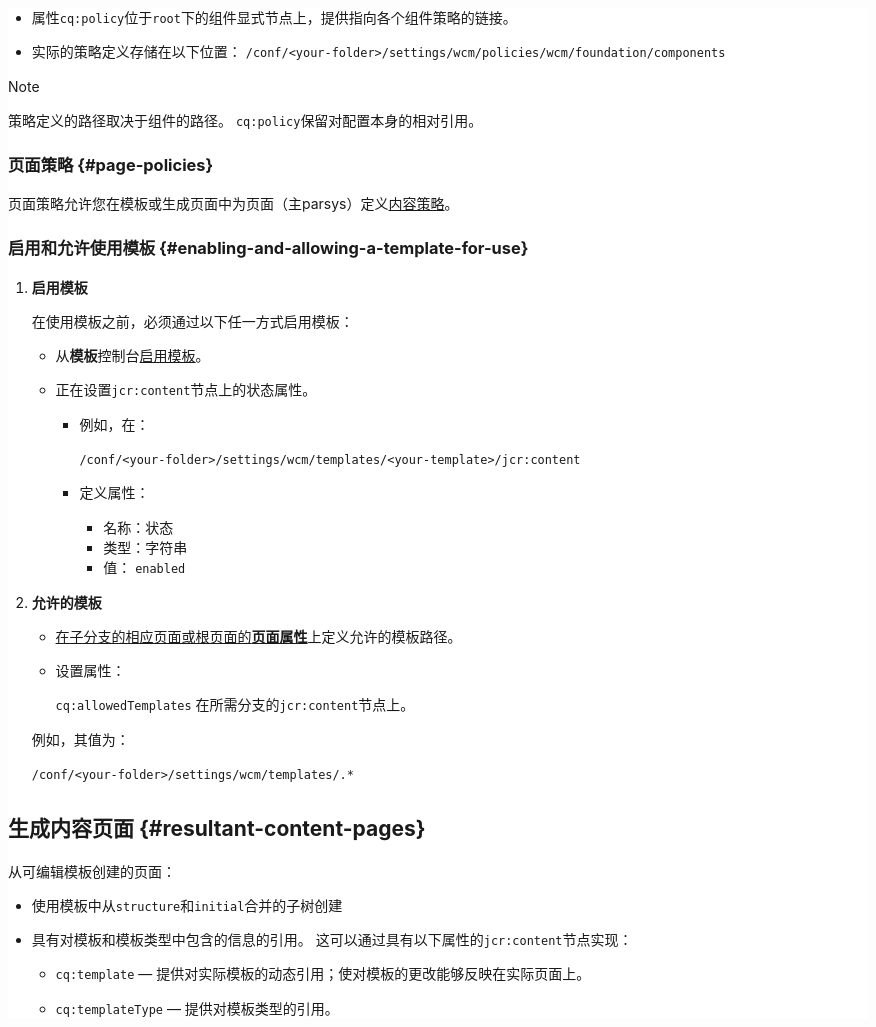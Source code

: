 * 属性`cq:policy`位于`root`下的组件显式节点上，提供指向各个组件策略的链接。

* 实际的策略定义存储在以下位置：
  `/conf/<your-folder>/settings/wcm/policies/wcm/foundation/components`

>[!NOTE]
>
>策略定义的路径取决于组件的路径。 `cq:policy`保留对配置本身的相对引用。

### 页面策略 {#page-policies}

页面策略允许您在模板或生成页面中为页面（主parsys）定义[内容策略](#content-policies)。

### 启用和允许使用模板 {#enabling-and-allowing-a-template-for-use}

1. **启用模板**

   在使用模板之前，必须通过以下任一方式启用模板：

   * 从&#x200B;**模板**&#x200B;控制台[启用模板](/help/sites-cloud/authoring/page-editor/templates.md)。

   * 正在设置`jcr:content`节点上的状态属性。

      * 例如，在：

        `/conf/<your-folder>/settings/wcm/templates/<your-template>/jcr:content`

      * 定义属性：

         * 名称：状态
         * 类型：字符串
         * 值： `enabled`

1. **允许的模板**

   * [在子分支的相应页面或根页面的&#x200B;**页面属性**](/help/sites-cloud/authoring/page-editor/templates.md#allowing-a-template-author)&#x200B;上定义允许的模板路径。
   * 设置属性：

     `cq:allowedTemplates`
在所需分支的`jcr:content`节点上。

   例如，其值为：

   `/conf/<your-folder>/settings/wcm/templates/.*`

## 生成内容页面 {#resultant-content-pages}

从可编辑模板创建的页面：

* 使用模板中从`structure`和`initial`合并的子树创建

* 具有对模板和模板类型中包含的信息的引用。 这可以通过具有以下属性的`jcr:content`节点实现：

   * `cq:template` — 提供对实际模板的动态引用；使对模板的更改能够反映在实际页面上。

   * `cq:templateType` — 提供对模板类型的引用。
